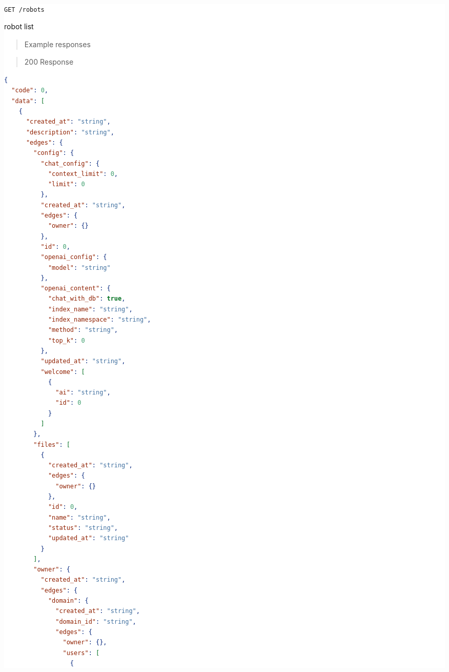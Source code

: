 `GET /robots`

robot list

> Example responses

> 200 Response

```json
{
  "code": 0,
  "data": [
    {
      "created_at": "string",
      "description": "string",
      "edges": {
        "config": {
          "chat_config": {
            "context_limit": 0,
            "limit": 0
          },
          "created_at": "string",
          "edges": {
            "owner": {}
          },
          "id": 0,
          "openai_config": {
            "model": "string"
          },
          "openai_content": {
            "chat_with_db": true,
            "index_name": "string",
            "index_namespace": "string",
            "method": "string",
            "top_k": 0
          },
          "updated_at": "string",
          "welcome": [
            {
              "ai": "string",
              "id": 0
            }
          ]
        },
        "files": [
          {
            "created_at": "string",
            "edges": {
              "owner": {}
            },
            "id": 0,
            "name": "string",
            "status": "string",
            "updated_at": "string"
          }
        ],
        "owner": {
          "created_at": "string",
          "edges": {
            "domain": {
              "created_at": "string",
              "domain_id": "string",
              "edges": {
                "owner": {},
                "users": [
                  {
```